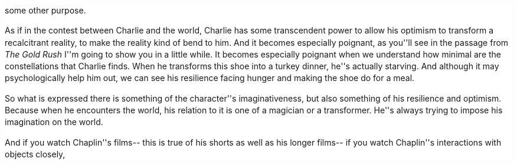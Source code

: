   <span m="496120">some</span> <span m="496340">other</span> <span m="496540">purpose.</span></p><p><span
  m="496980">As</span> <span m="497120">if</span> <span m="497690">in</span> <span
  m="497880">the</span> <span m="497960">contest</span> <span m="498460">between</span>
  <span m="498850">Charlie</span> <span m="499330">and</span> <span m="499420">the</span>
  <span m="499510">world,</span> <span m="500280">Charlie</span> <span m="500650">has</span>
  <span m="500820">some</span> <span m="501030">transcendent</span> <span m="501760">power</span>
  <span m="502370">to</span> <span m="502540">allow</span> <span m="502810">his</span>
  <span m="503010">optimism</span> <span m="503960">to</span> <span m="504120">transform</span>
  <span m="505300">a</span> <span m="505470">recalcitrant</span> <span m="506380">reality,</span>
  <span m="507230">to</span> <span m="507370">make</span> <span m="507690">the</span>
  <span m="507790">reality</span> <span m="508250">kind</span> <span m="508440">of</span>
  <span m="508610">bend</span> <span m="508752">to</span> <span m="508895">him.</span>
  <span m="509180">And</span> <span m="510360">it</span> <span m="510440">becomes</span>
  <span m="510780">especially</span> <span m="511270">poignant,</span> <span m="511700">as</span>
  <span m="511840">you''ll</span> <span m="512010">see</span> <span m="512299">in</span>
  <span m="512440">the</span> <span m="512530">passage</span> <span m="512950">from</span>
  <span m="513120"><i>The</i></span> <span m="513220"><i>Gold</i></span> <span m="513490"><i>Rush</i></span>
  <span m="513730">I''m</span> <span m="513820">going</span> <span m="514039">to</span>
  <span m="514120">show</span> <span m="514360">you</span> <span m="514520">in</span>
  <span m="514590">a</span> <span m="514630">little</span> <span m="514809">while.</span>
  <span m="515460">It</span> <span m="515570">becomes</span> <span m="515870">especially</span>
  <span m="516360">poignant</span> <span m="516929">when</span> <span m="517130">we</span>
  <span m="517280">understand</span> <span m="517980">how</span> <span m="518419">minimal</span>
  <span m="519169">are</span> <span m="519350">the</span> <span m="519480">constellations</span>
  <span m="520270">that</span> <span m="520400">Charlie</span> <span m="520760">finds.</span>
  <span m="521330">When</span> <span m="521549">he</span> <span m="521720">transforms</span>
  <span m="522450">this</span> <span m="522620">shoe</span> <span m="522929">into</span>
  <span m="523159">a</span> <span m="523230">turkey</span> <span m="523530">dinner,</span>
  <span m="523770">he''s</span> <span m="523950">actually</span> <span m="524270">starving.</span>
  <span m="525350">And</span> <span m="525510">although</span> <span m="525720">it</span>
  <span m="525830">may</span> <span m="526020">psychologically</span> <span m="526780">help</span>
  <span m="526940">him</span> <span m="527090">out,</span> <span m="527180">we</span>
  <span m="527290">can</span> <span m="527420">see</span> <span m="527660">his</span>
  <span m="527770">resilience</span> <span m="528370">facing</span> <span m="528740">hunger</span>
  <span m="529150">and</span> <span m="529620">making</span> <span m="529930">the</span>
  <span m="530040">shoe</span> <span m="530620">do</span> <span m="530750">for</span>
  <span m="530950">a</span> <span m="530990">meal.</span></p><p><span m="533140">So</span>
  <span m="533320">what</span> <span m="533490">is</span> <span m="533620">expressed</span>
  <span m="534100">there</span> <span m="534270">is</span> <span m="534340">something</span>
  <span m="534760">of</span> <span m="534850">the</span> <span m="534950">character''s</span>
  <span m="535460">imaginativeness,</span> <span m="536750">but</span> <span m="536940">also</span>
  <span m="537300">something</span> <span m="537730">of</span> <span m="537820">his</span>
  <span m="538000">resilience</span> <span m="538550">and</span> <span m="538650">optimism.</span>
  <span m="539640">Because</span> <span m="539960">when</span> <span m="540120">he</span>
  <span m="540250">encounters</span> <span m="540800">the</span> <span m="540900">world,</span>
  <span m="541500">his</span> <span m="541670">relation</span> <span m="542220">to</span>
  <span m="542390">it</span> <span m="542560">is</span> <span m="542710">one</span>
  <span m="542910">of</span> <span m="542980">a</span> <span m="543050">magician</span>
  <span m="543660">or</span> <span m="543800">a</span> <span m="543850">transformer.</span>
  <span m="544830">He''s</span> <span m="544990">always</span> <span m="545240">trying</span>
  <span m="545540">to</span> <span m="545860">impose</span> <span m="546580">his</span>
  <span m="546750">imagination</span> <span m="547460">on</span> <span m="547660">the</span>
  <span m="547740">world.</span></p><p><span m="548200">And</span> <span m="550650">if</span>
  <span m="550840">you</span> <span m="550950">watch</span> <span m="551330">Chaplin''s</span>
  <span m="551780">films--</span> <span m="552090">this</span> <span m="552195">is</span>
  <span m="552300">true</span> <span m="552500">of</span> <span m="552570">his</span>
  <span m="552710">shorts</span> <span m="553120">as</span> <span m="553230">well</span>
  <span m="553420">as</span> <span m="553510">his</span> <span m="553650">longer</span>
  <span m="553970">films--</span> <span m="554290">if</span> <span m="554620">you</span>
  <span m="554790">watch</span> <span m="554960">Chaplin''s</span> <span m="555420">interactions</span>
  <span m="555990">with</span> <span m="556130">objects</span> <span m="556620">closely,</span>
